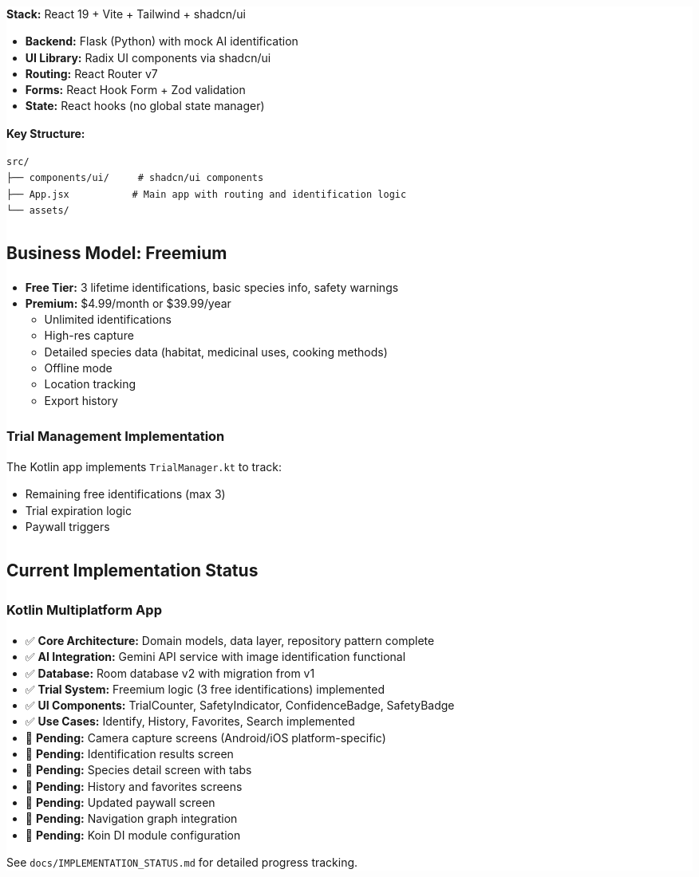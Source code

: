 **Stack:** React 19 + Vite + Tailwind + shadcn/ui
- **Backend:** Flask (Python) with mock AI identification
- **UI Library:** Radix UI components via shadcn/ui
- **Routing:** React Router v7
- **Forms:** React Hook Form + Zod validation
- **State:** React hooks (no global state manager)

**Key Structure:**
```
src/
├── components/ui/     # shadcn/ui components
├── App.jsx           # Main app with routing and identification logic
└── assets/
```

## Business Model: Freemium

- **Free Tier:** 3 lifetime identifications, basic species info, safety warnings
- **Premium:** $4.99/month or $39.99/year
  - Unlimited identifications
  - High-res capture
  - Detailed species data (habitat, medicinal uses, cooking methods)
  - Offline mode
  - Location tracking
  - Export history

### Trial Management Implementation
The Kotlin app implements `TrialManager.kt` to track:
- Remaining free identifications (max 3)
- Trial expiration logic
- Paywall triggers

## Current Implementation Status

### Kotlin Multiplatform App
- ✅ **Core Architecture:** Domain models, data layer, repository pattern complete
- ✅ **AI Integration:** Gemini API service with image identification functional
- ✅ **Database:** Room database v2 with migration from v1
- ✅ **Trial System:** Freemium logic (3 free identifications) implemented
- ✅ **UI Components:** TrialCounter, SafetyIndicator, ConfidenceBadge, SafetyBadge
- ✅ **Use Cases:** Identify, History, Favorites, Search implemented
- 🚧 **Pending:** Camera capture screens (Android/iOS platform-specific)
- 🚧 **Pending:** Identification results screen
- 🚧 **Pending:** Species detail screen with tabs
- 🚧 **Pending:** History and favorites screens
- 🚧 **Pending:** Updated paywall screen
- 🚧 **Pending:** Navigation graph integration
- 🚧 **Pending:** Koin DI module configuration

See `docs/IMPLEMENTATION_STATUS.md` for detailed progress tracking.
